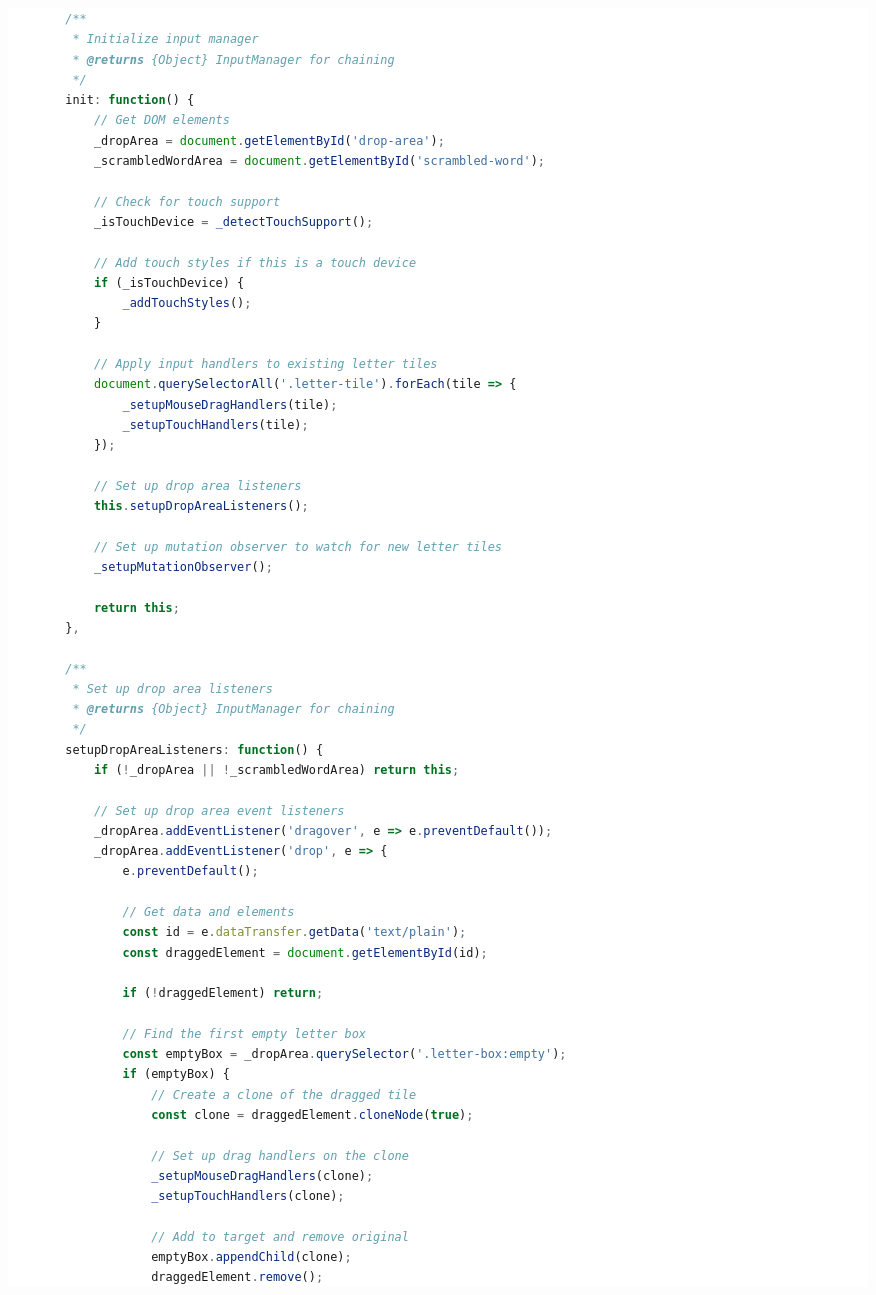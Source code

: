 ```javascript
        /**
         * Initialize input manager
         * @returns {Object} InputManager for chaining
         */
        init: function() {
            // Get DOM elements
            _dropArea = document.getElementById('drop-area');
            _scrambledWordArea = document.getElementById('scrambled-word');
            
            // Check for touch support
            _isTouchDevice = _detectTouchSupport();
            
            // Add touch styles if this is a touch device
            if (_isTouchDevice) {
                _addTouchStyles();
            }
            
            // Apply input handlers to existing letter tiles
            document.querySelectorAll('.letter-tile').forEach(tile => {
                _setupMouseDragHandlers(tile);
                _setupTouchHandlers(tile);
            });
            
            // Set up drop area listeners
            this.setupDropAreaListeners();
            
            // Set up mutation observer to watch for new letter tiles
            _setupMutationObserver();
            
            return this;
        },
        
        /**
         * Set up drop area listeners
         * @returns {Object} InputManager for chaining
         */
        setupDropAreaListeners: function() {
            if (!_dropArea || !_scrambledWordArea) return this;
            
            // Set up drop area event listeners
            _dropArea.addEventListener('dragover', e => e.preventDefault());
            _dropArea.addEventListener('drop', e => {
                e.preventDefault();
                
                // Get data and elements
                const id = e.dataTransfer.getData('text/plain');
                const draggedElement = document.getElementById(id);
                
                if (!draggedElement) return;
                
                // Find the first empty letter box
                const emptyBox = _dropArea.querySelector('.letter-box:empty');
                if (emptyBox) {
                    // Create a clone of the dragged tile
                    const clone = draggedElement.cloneNode(true);
                    
                    // Set up drag handlers on the clone
                    _setupMouseDragHandlers(clone);
                    _setupTouchHandlers(clone);
                    
                    // Add to target and remove original
                    emptyBox.appendChild(clone);
                    draggedElement.remove();
```